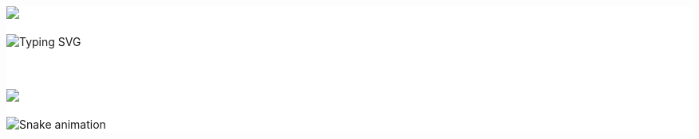 <a href="#">
  <img width=100% src="https://capsule-render.vercel.app/api?type=waving&color=3da37a&height=120&section=header"/>
</a>

![Typing SVG](https://readme-typing-svg.herokuapp.com/?color=3da37a&size=35&center=true&vCenter=true&width=1000&lines=Hi,+I'm+Thiago+Augusto;I'm+from+Brazil;I'm+a+Full+Stack+Developer;Be+Welcome!+ツ)

   
<br>
  
<div> 
  <p align="center">
    <a href="https://www.linkedin.com/in/thiago-matos-augusto-873774192/>< img title="linkedin.com/in/Augusto-thii " src="https://img.shields.io/badge/-LinkedIn-%230077B5?style=for-the-badge&logo=linkedin&logoColor=white">
    </a>
  </p>
</div>

<a href="#">
  <img width=100% src="https://capsule-render.vercel.app/api?type=waving&color=3da37a&height=120&section=footer"/>
</a>

![Snake animation]( https://github.com/Augusto-thii)
